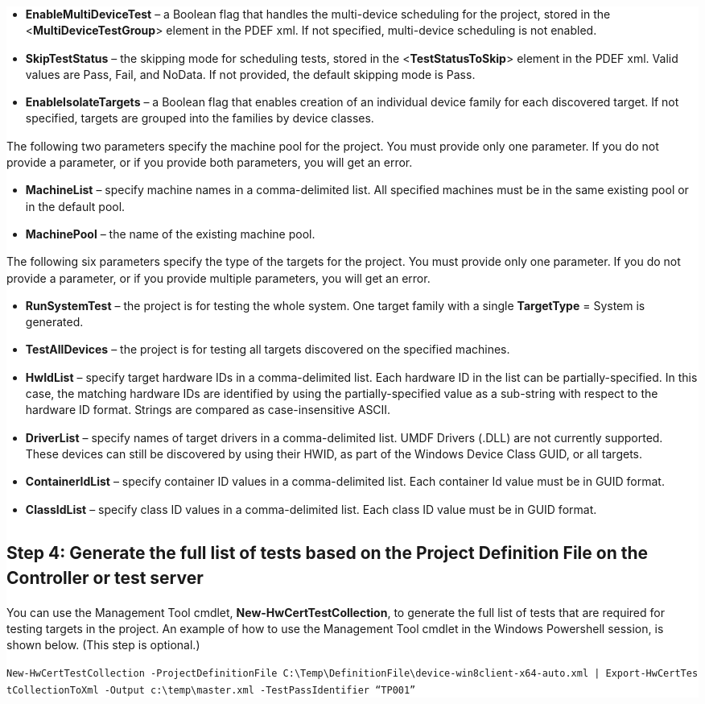 -   **EnableMultiDeviceTest** – a Boolean flag that handles the multi-device scheduling for the project, stored in the &lt;**MultiDeviceTestGroup**&gt; element in the PDEF xml. If not specified, multi-device scheduling is not enabled.

-   **SkipTestStatus** – the skipping mode for scheduling tests, stored in the &lt;**TestStatusToSkip**&gt; element in the PDEF xml. Valid values are Pass, Fail, and NoData. If not provided, the default skipping mode is Pass.

-   **EnableIsolateTargets** – a Boolean flag that enables creation of an individual device family for each discovered target. If not specified, targets are grouped into the families by device classes.

The following two parameters specify the machine pool for the project. You must provide only one parameter. If you do not provide a parameter, or if you provide both parameters, you will get an error.

-   **MachineList** – specify machine names in a comma-delimited list. All specified machines must be in the same existing pool or in the default pool.

-   **MachinePool** – the name of the existing machine pool.

The following six parameters specify the type of the targets for the project. You must provide only one parameter. If you do not provide a parameter, or if you provide multiple parameters, you will get an error.

-   **RunSystemTest** – the project is for testing the whole system. One target family with a single **TargetType** = System is generated.

-   **TestAllDevices** – the project is for testing all targets discovered on the specified machines.

-   **HwIdList** – specify target hardware IDs in a comma-delimited list. Each hardware ID in the list can be partially-specified. In this case, the matching hardware IDs are identified by using the partially-specified value as a sub-string with respect to the hardware ID format. Strings are compared as case-insensitive ASCII.

-   **DriverList** – specify names of target drivers in a comma-delimited list. UMDF Drivers (.DLL) are not currently supported. These devices can still be discovered by using their HWID, as part of the Windows Device Class GUID, or all targets.

-   **ContainerIdList** – specify container ID values in a comma-delimited list. Each container Id value must be in GUID format.

-   **ClassIdList** – specify class ID values in a comma-delimited list. Each class ID value must be in GUID format.

## <span id="BKMK_fulllist"></span><span id="bkmk_fulllist"></span><span id="BKMK_FULLLIST"></span>Step 4: Generate the full list of tests based on the Project Definition File on the Controller or test server


You can use the Management Tool cmdlet, **New-HwCertTestCollection**, to generate the full list of tests that are required for testing targets in the project. An example of how to use the Management Tool cmdlet in the Windows Powershell session, is shown below. (This step is optional.)

``` syntax
New-HwCertTestCollection -ProjectDefinitionFile C:\Temp\DefinitionFile\device-win8client-x64-auto.xml | Export-HwCertTestCollectionToXml -Output c:\temp\master.xml -TestPassIdentifier “TP001”
```
